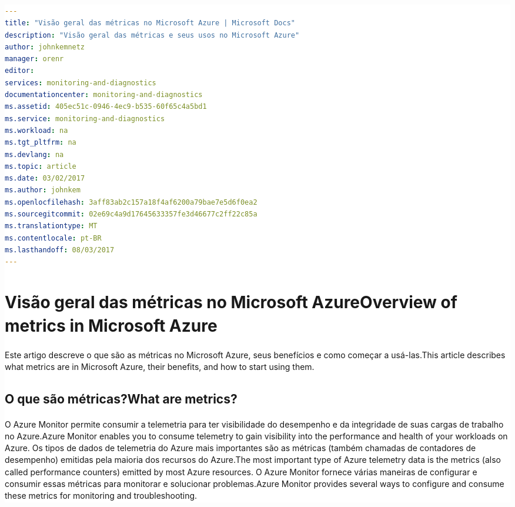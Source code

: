 ```yaml
---
title: "Visão geral das métricas no Microsoft Azure | Microsoft Docs"
description: "Visão geral das métricas e seus usos no Microsoft Azure"
author: johnkemnetz
manager: orenr
editor: 
services: monitoring-and-diagnostics
documentationcenter: monitoring-and-diagnostics
ms.assetid: 405ec51c-0946-4ec9-b535-60f65c4a5bd1
ms.service: monitoring-and-diagnostics
ms.workload: na
ms.tgt_pltfrm: na
ms.devlang: na
ms.topic: article
ms.date: 03/02/2017
ms.author: johnkem
ms.openlocfilehash: 3aff83ab2c157a18f4af6200a79bae7e5d6f0ea2
ms.sourcegitcommit: 02e69c4a9d17645633357fe3d46677c2ff22c85a
ms.translationtype: MT
ms.contentlocale: pt-BR
ms.lasthandoff: 08/03/2017
---
```

# <a name="overview-of-metrics-in-microsoft-azure"></a><span data-ttu-id="4b6d6-103">Visão geral das métricas no Microsoft Azure</span><span class="sxs-lookup"><span data-stu-id="4b6d6-103">Overview of metrics in Microsoft Azure</span></span>
<span data-ttu-id="4b6d6-104">Este artigo descreve o que são as métricas no Microsoft Azure, seus benefícios e como começar a usá-las.</span><span class="sxs-lookup"><span data-stu-id="4b6d6-104">This article describes what metrics are in Microsoft Azure, their benefits, and how to start using them.</span></span>  

## <a name="what-are-metrics"></a><span data-ttu-id="4b6d6-105">O que são métricas?</span><span class="sxs-lookup"><span data-stu-id="4b6d6-105">What are metrics?</span></span>
<span data-ttu-id="4b6d6-106">O Azure Monitor permite consumir a telemetria para ter visibilidade do desempenho e da integridade de suas cargas de trabalho no Azure.</span><span class="sxs-lookup"><span data-stu-id="4b6d6-106">Azure Monitor enables you to consume telemetry to gain visibility into the performance and health of your workloads on Azure.</span></span> <span data-ttu-id="4b6d6-107">Os tipos de dados de telemetria do Azure mais importantes são as métricas (também chamadas de contadores de desempenho) emitidas pela maioria dos recursos do Azure.</span><span class="sxs-lookup"><span data-stu-id="4b6d6-107">The most important type of Azure telemetry data is the metrics (also called performance counters) emitted by most Azure resources.</span></span> <span data-ttu-id="4b6d6-108">O Azure Monitor fornece várias maneiras de configurar e consumir essas métricas para monitorar e solucionar problemas.</span><span class="sxs-lookup"><span data-stu-id="4b6d6-108">Azure Monitor provides several ways to configure and consume these metrics for monitoring and troubleshooting.</span></span>
